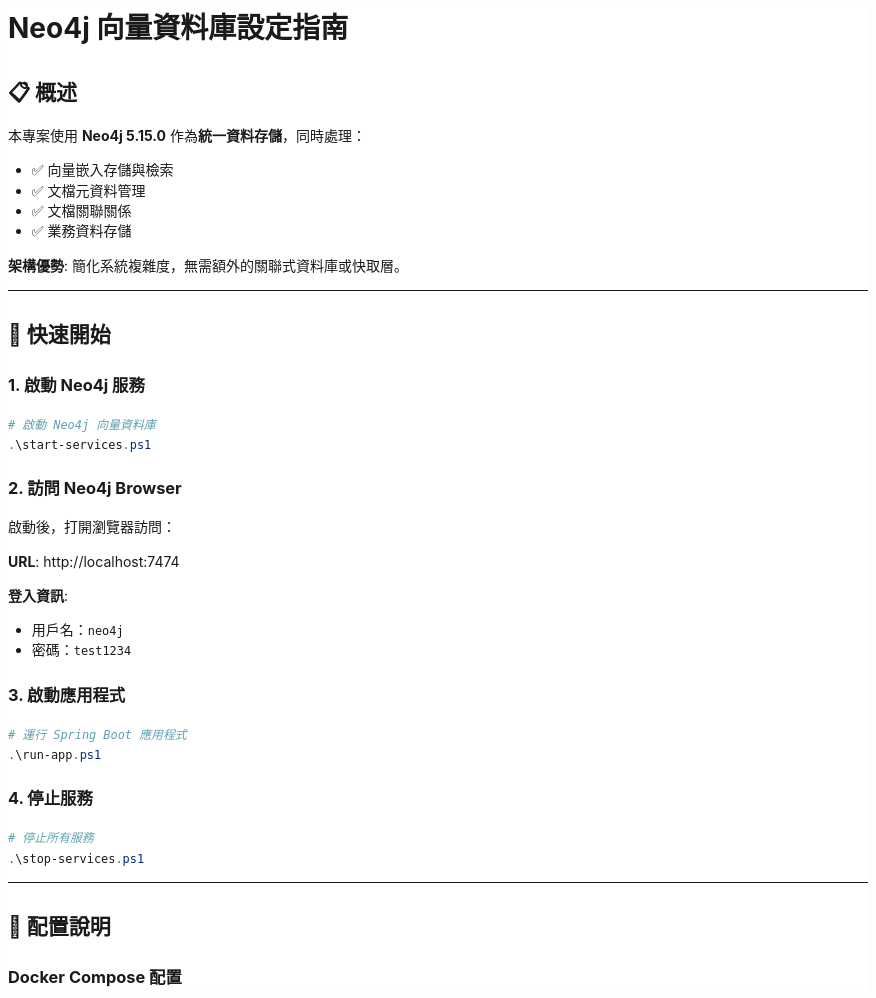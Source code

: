 # Neo4j 向量資料庫設定指南

## 📋 概述

本專案使用 **Neo4j 5.15.0** 作為**統一資料存儲**，同時處理：
- ✅ 向量嵌入存儲與檢索
- ✅ 文檔元資料管理
- ✅ 文檔關聯關係
- ✅ 業務資料存儲

**架構優勢**: 簡化系統複雜度，無需額外的關聯式資料庫或快取層。

---

## 🚀 快速開始

### 1. 啟動 Neo4j 服務

```powershell
# 啟動 Neo4j 向量資料庫
.\start-services.ps1
```

### 2. 訪問 Neo4j Browser

啟動後，打開瀏覽器訪問：

**URL**: http://localhost:7474

**登入資訊**:
- 用戶名：`neo4j`
- 密碼：`test1234`

### 3. 啟動應用程式

```powershell
# 運行 Spring Boot 應用程式
.\run-app.ps1
```

### 4. 停止服務

```powershell
# 停止所有服務
.\stop-services.ps1
```

---

## 🔧 配置說明

### Docker Compose 配置

